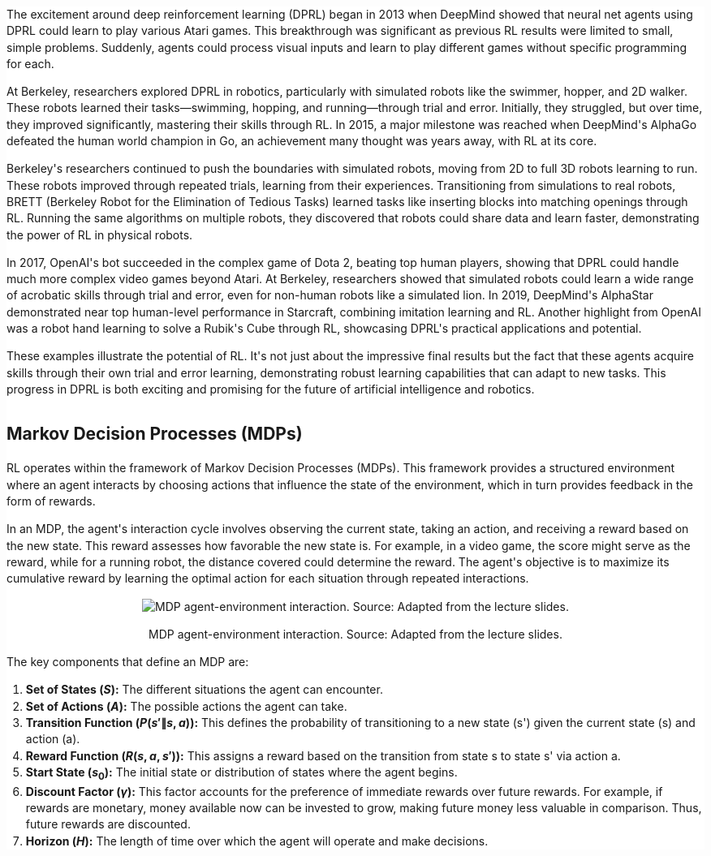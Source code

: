 The excitement around deep reinforcement learning (DPRL) began in 2013 when DeepMind showed that neural net agents using DPRL could learn to play various Atari games. This breakthrough was significant as previous RL results were limited to small, simple problems. Suddenly, agents could process visual inputs and learn to play different games without specific programming for each.

At Berkeley, researchers explored DPRL in robotics, particularly with simulated robots like the swimmer, hopper, and 2D walker. These robots learned their tasks—swimming, hopping, and running—through trial and error. Initially, they struggled, but over time, they improved significantly, mastering their skills through RL. In 2015, a major milestone was reached when DeepMind's AlphaGo defeated the human world champion in Go, an achievement many thought was years away, with RL at its core.

Berkeley's researchers continued to push the boundaries with simulated robots, moving from 2D to full 3D robots learning to run. These robots improved through repeated trials, learning from their experiences. Transitioning from simulations to real robots, BRETT (Berkeley Robot for the Elimination of Tedious Tasks) learned tasks like inserting blocks into matching openings through RL. Running the same algorithms on multiple robots, they discovered that robots could share data and learn faster, demonstrating the power of RL in physical robots.

In 2017, OpenAI's bot succeeded in the complex game of Dota 2, beating top human players, showing that DPRL could handle much more complex video games beyond Atari. At Berkeley, researchers showed that simulated robots could learn a wide range of acrobatic skills through trial and error, even for non-human robots like a simulated lion. In 2019, DeepMind's AlphaStar demonstrated near top human-level performance in Starcraft, combining imitation learning and RL. Another highlight from OpenAI was a robot hand learning to solve a Rubik's Cube through RL, showcasing DPRL's practical applications and potential.

These examples illustrate the potential of RL. It's not just about the impressive final results but the fact that these agents acquire skills through their own trial and error learning, demonstrating robust learning capabilities that can adapt to new tasks. This progress in DPRL is both exciting and promising for the future of artificial intelligence and robotics.

## Markov Decision Processes (MDPs)

RL operates within the framework of Markov Decision Processes (MDPs). This framework provides a structured environment where an agent interacts by choosing actions that influence the state of the environment, which in turn provides feedback in the form of rewards.

In an MDP, the agent's interaction cycle involves observing the current state, taking an action, and receiving a reward based on the new state. This reward assesses how favorable the new state is. For example, in a video game, the score might serve as the reward, while for a running robot, the distance covered could determine the reward. The agent's objective is to maximize its cumulative reward by learning the optimal action for each situation through repeated interactions.

<center>
<p>
    <img src="/assets/images/rl/mdp.png" alt="MDP agent-environment interaction. Source: Adapted from the lecture slides." width="75%" height="auto">
    <p>MDP agent-environment interaction. Source: Adapted from the lecture slides.</p>
</p>
</center>

The key components that define an MDP are:

1. **Set of States ($S$):** The different situations the agent can encounter.
2. **Set of Actions ($A$):** The possible actions the agent can take.
3. **Transition Function ($P(s'\|s,a)$):** This defines the probability of transitioning to a new state (s') given the current state (s) and action (a).
4. **Reward Function ($R(s,a,s')$):** This assigns a reward based on the transition from state s to state s' via action a.
5. **Start State ($s_0$):** The initial state or distribution of states where the agent begins.
6. **Discount Factor ($\gamma$):** This factor accounts for the preference of immediate rewards over future rewards. For example, if rewards are monetary, money available now can be invested to grow, making future money less valuable in comparison. Thus, future rewards are discounted.
7. **Horizon ($H$):** The length of time over which the agent will operate and make decisions.
